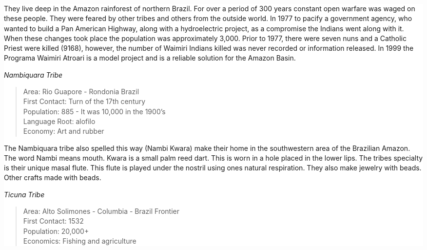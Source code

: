  They live deep in the Amazon rainforest of northern Brazil.  For over a period of 300 years constant open warfare was waged on these people.  They were feared by other tribes and others from the outside world.  In 1977 to pacify a government agency, who wanted to build a Pan American Highway, along with a hydroelectric project, as a compromise the Indians went along with it. When these changes took place the population was approximately 3,000.  Prior to 1977, there were seven nuns and a Catholic Priest were killed (9168), however, the number of Waimiri Indians killed was never recorded or information released.  In 1999 the Programa Waimiri Atroari is a model project and is a reliable solution for the Amazon Basin.
<p>
  <i>
   Nambiquara Tribe
  </i>
 </p>
<blockquote>
  <dl>
   <dt>
    Area:  Rio Guapore - Rondonia Brazil
    <dt>
     First Contact:  Turn of the 17th century
     <dt>
      Population:  885 - It was 10,000 in the 1900’s
      <dt>
       Language Root:  alofilo
       <dt>
        Economy:  Art and rubber
       </dt>
      </dt>
     </dt>
    </dt>
   </dt>
  </dl>
 </blockquote>
 The Nambiquara tribe also spelled this way (Nambi Kwara) make their home in the southwestern area of the Brazilian Amazon.  The word Nambi means mouth.  Kwara is a small palm reed dart.  This is worn in a hole placed in the lower lips.  The tribes specialty is their unique masal flute.  This flute is played under the nostril using ones natural respiration.  They also make jewelry with beads.  Other crafts made with beads.
<p>
  <i>
   Ticuna Tribe
  </i>
 </p>
<blockquote>
  <dl>
   <dt>
    Area:  Alto Solimones - Columbia - Brazil Frontier
    <dt>
     First Contact:  1532
     <dt>
      Population:  20,000+
      <dt>
       Economics:  Fishing and agriculture
      </dt>
     </dt>
    </dt>
   </dt>
  </dl>
 </blockquote>